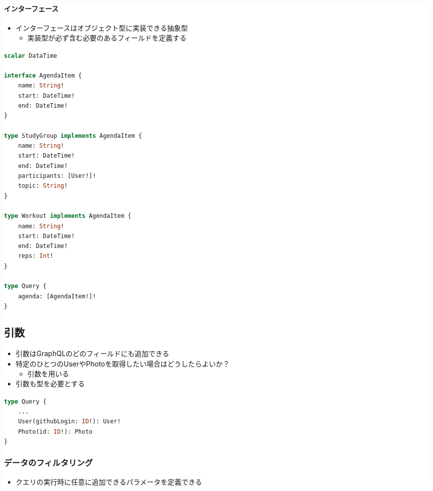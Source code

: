#### インターフェース

- インターフェースはオブジェクト型に実装できる抽象型
	- 実装型が必ず含む必要のあるフィールドを定義する

```graphql
scalar DataTime

interface AgendaItem {
	name: String!
	start: DateTime!
	end: DateTime!
}

type StudyGroup implements AgendaItem {
	name: String!
	start: DateTime!
	end: DateTime!
	participants: [User!]!
	topic: String!
}

type Workout implements AgendaItem {
	name: String!
	start: DateTime!
	end: DateTime!
	reps: Int!
}

type Query {
	agenda: [AgendaItem!]!
}
```

## 引数

- 引数はGraphQLのどのフィールドにも追加できる
- 特定のひとつのUserやPhotoを取得したい場合はどうしたらよいか？
	- 引数を用いる
- 引数も型を必要とする

```graphql
type Query {
	...
	User(githubLogin: ID!): User!
	Photo(id: ID!): Photo
}
```

### データのフィルタリング

- クエリの実行時に任意に追加できるパラメータを定義できる

